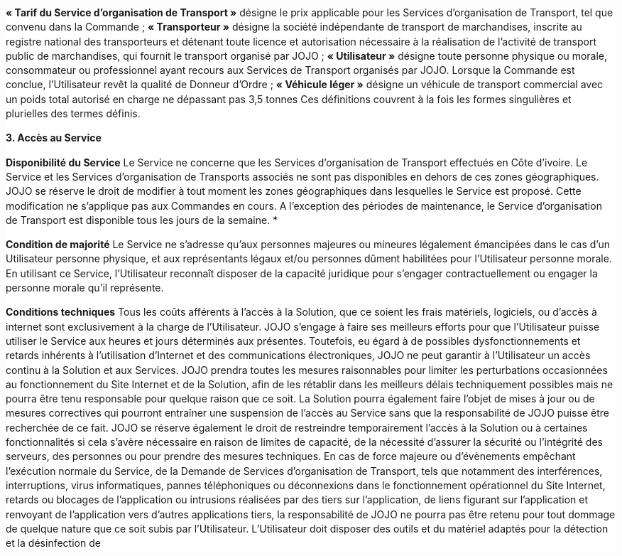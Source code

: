 **« Tarif du Service d’organisation de Transport »** désigne le prix applicable pour les Services d’organisation de Transport, tel que convenu dans la Commande ;
**« Transporteur »** désigne la société indépendante de transport de marchandises, inscrite au registre national des transporteurs et détenant toute licence et autorisation nécessaire à la réalisation de l’activité de transport public de marchandises, qui fournit le transport organisé par JOJO ;
**« Utilisateur »** désigne toute personne physique ou morale, consommateur ou professionnel ayant recours aux Services de Transport organisés par JOJO. Lorsque la Commande est conclue, l’Utilisateur revêt la qualité de Donneur d’Ordre ;
**« Véhicule léger »** désigne un véhicule de transport commercial avec un poids total autorisé en charge ne dépassant pas 3,5 tonnes
Ces définitions couvrent à la fois les formes singulières et plurielles des termes définis.

**3. Accès au Service**

**Disponibilité du Service**
Le Service ne concerne que les Services d’organisation de Transport effectués en Côte d’ivoire. 
Le Service et les Services d’organisation de Transports associés ne sont pas disponibles en dehors de 
ces zones géographiques. JOJO se réserve le droit de modifier à tout moment les zones géographiques 
dans lesquelles le Service est proposé. Cette modification ne s’applique pas aux Commandes en cours. 
A l’exception des périodes de maintenance, le Service d’organisation de Transport est disponible tous 
les jours de la semaine. *

**Condition de majorité** 
Le Service ne s’adresse qu’aux personnes majeures ou mineures légalement émancipées dans le cas 
d’un Utilisateur personne physique, et aux représentants légaux et/ou personnes dûment habilitées 
pour l’Utilisateur personne morale. En utilisant ce Service, l’Utilisateur reconnaît disposer de la 
capacité juridique pour s’engager contractuellement ou engager la personne morale qu’il représente. 

**Conditions techniques**
Tous les coûts afférents à l’accès à la Solution, que ce soient les frais matériels, logiciels, ou d’accès à 
internet sont exclusivement à la charge de l’Utilisateur. 
JOJO s’engage à faire ses meilleurs efforts pour que l’Utilisateur puisse utiliser le Service aux heures 
et jours déterminés aux présentes. Toutefois, eu égard à de possibles dysfonctionnements et retards 
inhérents à l’utilisation d’Internet et des communications électroniques, JOJO ne peut garantir à 
l’Utilisateur un accès continu à la Solution et aux Services. JOJO prendra toutes les mesures 
raisonnables pour limiter les perturbations occasionnées au fonctionnement du Site Internet et de la 
Solution, afin de les rétablir dans les meilleurs délais techniquement possibles mais ne pourra être 
tenu responsable pour quelque raison que ce soit. 
La Solution pourra également faire l’objet de mises à jour ou de mesures correctives qui pourront 
entraîner une suspension de l’accès au Service sans que la responsabilité de JOJO puisse être 
recherchée de ce fait. JOJO se réserve également le droit de restreindre temporairement l’accès à la 
Solution ou à certaines fonctionnalités si cela s’avère nécessaire en raison de limites de capacité, de la 
nécessité d’assurer la sécurité ou l’intégrité des serveurs, des personnes ou pour prendre des mesures 
techniques. 
En cas de force majeure ou d’évènements empêchant l’exécution normale du Service, de la Demande 
de Services d’organisation de Transport, tels que notamment des interférences, interruptions, virus 
informatiques, pannes téléphoniques ou déconnexions dans le fonctionnement opérationnel du Site 
Internet, retards ou blocages de l’application ou intrusions réalisées par des tiers sur l’application, de 
liens figurant sur l’application et renvoyant de l’application vers d’autres applications tiers, la 
responsabilité de JOJO ne pourra pas être retenu pour tout dommage de quelque nature que ce soit subis par 
l’Utilisateur. 
L’Utilisateur doit disposer des outils et du matériel adaptés pour la détection et la désinfection de 
